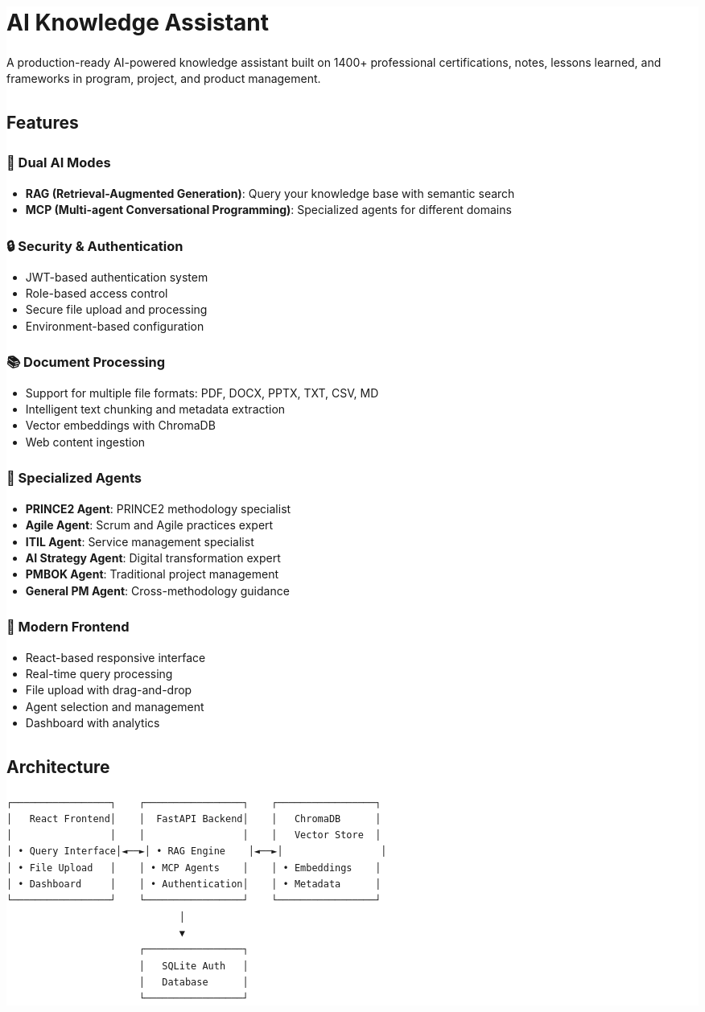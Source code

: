 # AI Knowledge Assistant

A production-ready AI-powered knowledge assistant built on 1400+ professional certifications, notes, lessons learned, and frameworks in program, project, and product management.

## Features

### 🧠 Dual AI Modes
- **RAG (Retrieval-Augmented Generation)**: Query your knowledge base with semantic search
- **MCP (Multi-agent Conversational Programming)**: Specialized agents for different domains

### 🔒 Security & Authentication
- JWT-based authentication system
- Role-based access control
- Secure file upload and processing
- Environment-based configuration

### 📚 Document Processing
- Support for multiple file formats: PDF, DOCX, PPTX, TXT, CSV, MD
- Intelligent text chunking and metadata extraction
- Vector embeddings with ChromaDB
- Web content ingestion

### 🤖 Specialized Agents
- **PRINCE2 Agent**: PRINCE2 methodology specialist
- **Agile Agent**: Scrum and Agile practices expert
- **ITIL Agent**: Service management specialist
- **AI Strategy Agent**: Digital transformation expert
- **PMBOK Agent**: Traditional project management
- **General PM Agent**: Cross-methodology guidance

### 🎨 Modern Frontend
- React-based responsive interface
- Real-time query processing
- File upload with drag-and-drop
- Agent selection and management
- Dashboard with analytics

## Architecture

```
┌─────────────────┐    ┌─────────────────┐    ┌─────────────────┐
│   React Frontend│    │  FastAPI Backend│    │   ChromaDB      │
│                 │    │                 │    │   Vector Store  │
│ • Query Interface│◄──►│ • RAG Engine    │◄──►│                 │
│ • File Upload   │    │ • MCP Agents    │    │ • Embeddings    │
│ • Dashboard     │    │ • Authentication│    │ • Metadata      │
└─────────────────┘    └─────────────────┘    └─────────────────┘
                              │
                              ▼
                       ┌─────────────────┐
                       │   SQLite Auth   │
                       │   Database      │
                       └─────────────────┘
```
